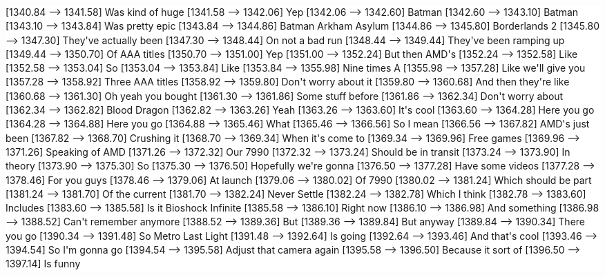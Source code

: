 [1340.84 --> 1341.58]  Was kind of huge
[1341.58 --> 1342.06]  Yep
[1342.06 --> 1342.60]  Batman
[1342.60 --> 1343.10]  Batman
[1343.10 --> 1343.84]  Was pretty epic
[1343.84 --> 1344.86]  Batman Arkham Asylum
[1344.86 --> 1345.80]  Borderlands 2
[1345.80 --> 1347.30]  They've actually been
[1347.30 --> 1348.44]  On not a bad run
[1348.44 --> 1349.44]  They've been ramping up
[1349.44 --> 1350.70]  Of AAA titles
[1350.70 --> 1351.00]  Yep
[1351.00 --> 1352.24]  But then AMD's
[1352.24 --> 1352.58]  Like
[1352.58 --> 1353.04]  So
[1353.04 --> 1353.84]  Like
[1353.84 --> 1355.98]  Nine times A
[1355.98 --> 1357.28]  Like we'll give you
[1357.28 --> 1358.92]  Three AAA titles
[1358.92 --> 1359.80]  Don't worry about it
[1359.80 --> 1360.68]  And then they're like
[1360.68 --> 1361.30]  Oh yeah you bought
[1361.30 --> 1361.86]  Some stuff before
[1361.86 --> 1362.34]  Don't worry about
[1362.34 --> 1362.82]  Blood Dragon
[1362.82 --> 1363.26]  Yeah
[1363.26 --> 1363.60]  It's cool
[1363.60 --> 1364.28]  Here you go
[1364.28 --> 1364.88]  Here you go
[1364.88 --> 1365.46]  What
[1365.46 --> 1366.56]  So I mean
[1366.56 --> 1367.82]  AMD's just been
[1367.82 --> 1368.70]  Crushing it
[1368.70 --> 1369.34]  When it's come to
[1369.34 --> 1369.96]  Free games
[1369.96 --> 1371.26]  Speaking of AMD
[1371.26 --> 1372.32]  Our 7990
[1372.32 --> 1373.24]  Should be in transit
[1373.24 --> 1373.90]  In theory
[1373.90 --> 1375.30]  So
[1375.30 --> 1376.50]  Hopefully we're gonna
[1376.50 --> 1377.28]  Have some videos
[1377.28 --> 1378.46]  For you guys
[1378.46 --> 1379.06]  At launch
[1379.06 --> 1380.02]  Of 7990
[1380.02 --> 1381.24]  Which should be part
[1381.24 --> 1381.70]  Of the current
[1381.70 --> 1382.24]  Never Settle
[1382.24 --> 1382.78]  Which I think
[1382.78 --> 1383.60]  Includes
[1383.60 --> 1385.58]  Is it Bioshock Infinite
[1385.58 --> 1386.10]  Right now
[1386.10 --> 1386.98]  And something
[1386.98 --> 1388.52]  Can't remember anymore
[1388.52 --> 1389.36]  But
[1389.36 --> 1389.84]  But anyway
[1389.84 --> 1390.34]  There you go
[1390.34 --> 1391.48]  So Metro Last Light
[1391.48 --> 1392.64]  Is going
[1392.64 --> 1393.46]  And that's cool
[1393.46 --> 1394.54]  So I'm gonna go
[1394.54 --> 1395.58]  Adjust that camera again
[1395.58 --> 1396.50]  Because it sort of
[1396.50 --> 1397.14]  Is funny